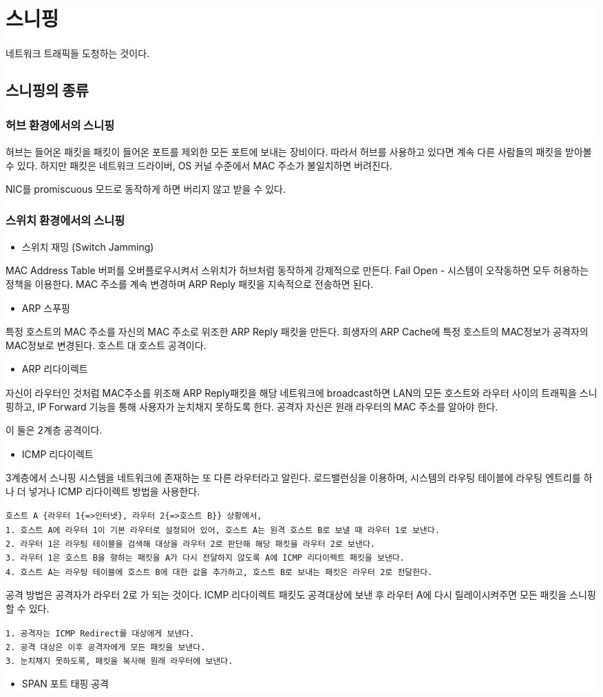 # 스니핑

네트워크 트래픽들 도청하는 것이다.

## 스니핑의 종류

### 허브 환경에서의 스니핑

허브는 들어온 패킷을 패킷이 들어온 포트를 제외한 모든 포트에 보내는 장비이다.
따라서 허브를 사용하고 있다면 계속 다른 사람들의 패킷을 받아볼 수 있다.
하지만 패킷은 네트워크 드라이버, OS 커널 수준에서 MAC 주소가 불일치하면 버려진다.

NIC를 promiscuous 모드로 동작하게 하면 버리지 않고 받을 수 있다.

### 스위치 환경에서의 스니핑

* 스위치 재밍 (Switch Jamming)

MAC Address Table 버퍼를 오버플로우시켜서 스위치가 허브처럼 동작하게 강제적으로 만든다.
Fail Open - 시스템이 오작동하면 모두 허용하는 정책을 이용한다.
MAC 주소를 계속 변경하며 ARP Reply 패킷을 지속적으로 전송하면 된다.

* ARP 스푸핑

특정 호스트의 MAC 주소를 자신의 MAC 주소로 위조한 ARP Reply 패킷을 만든다.
희생자의 ARP Cache에 특정 호스트의 MAC정보가 공격자의 MAC정보로 변경된다.
호스트 대 호스트 공격이다.

* ARP 리다이렉트

자신이 라우터인 것처럼 MAC주소를 위조해 ARP Reply패킷을 해당 네트워크에 broadcast하면 LAN의 모든 호스트와 라우터 사이의 트래픽을 스니핑하고, IP Forward 기능을 통해 사용자가 눈치채지 못하도록 한다.
공격자 자신은 원래 라우터의 MAC 주소를 알아야 한다.

이 둘은 2계층 공격이다.

* ICMP 리다이렉트

3계층에서 스니핑 시스템을 네트워크에 존재하는 또 다른 라우터라고 알린다.
로드밸런싱을 이용하며, 시스템의 라우팅 테이블에 라우팅 엔트리를 하나 더 넣거나 ICMP 리다이렉트 방법을 사용한다.

    호스트 A {라우터 1{=>인터넷}, 라우터 2{=>호스트 B}} 상황에서,
    1. 호스트 A에 라우터 1이 기본 라우터로 설정되어 있어, 호스트 A는 원격 호스트 B로 보낼 때 라우터 1로 보낸다.
    2. 라우터 1은 라우팅 테이블을 검색해 대상을 라우터 2로 판단해 해당 패킷을 라우터 2로 보낸다.
    3. 라우터 1은 호스트 B을 향하는 패킷을 A가 다시 전달하지 않도록 A에 ICMP 리다이렉트 패킷을 보낸다.
    4. 호스트 A는 라우팅 테이블에 호스트 B에 대한 값을 추가하고, 호스트 B로 보내는 패킷은 라우터 2로 전달한다.

공격 방법은 공격자가 라우터 2로 가 되는 것이다.
ICMP 리다이렉트 패킷도 공격대상에 보낸 후 라우터 A에 다시 릴레이시켜주면 모든 패킷을 스니핑할 수 있다.

    1. 공격자는 ICMP Redirect를 대상에게 보낸다.
    2. 공격 대상은 이후 공격자에게 모든 패킷을 보낸다.
    3. 눈치채지 못하도록, 패킷을 복사해 원래 라우터에 보낸다.

* SPAN 포트 태핑 공격
